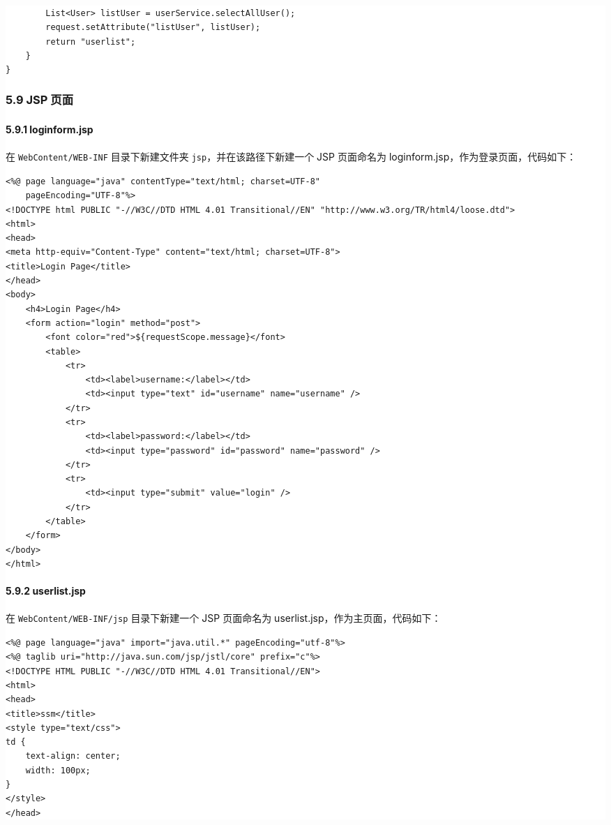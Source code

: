 ```
        List<User> listUser = userService.selectAllUser();
        request.setAttribute("listUser", listUser);
        return "userlist";
    }
}

```

### 5.9 JSP 页面

#### 5.9.1 loginform.jsp

在 `WebContent/WEB-INF` 目录下新建文件夹 `jsp`，并在该路径下新建一个 JSP 页面命名为 loginform.jsp，作为登录页面，代码如下：

```
<%@ page language="java" contentType="text/html; charset=UTF-8"
    pageEncoding="UTF-8"%>
<!DOCTYPE html PUBLIC "-//W3C//DTD HTML 4.01 Transitional//EN" "http://www.w3.org/TR/html4/loose.dtd">
<html>
<head>
<meta http-equiv="Content-Type" content="text/html; charset=UTF-8">
<title>Login Page</title>
</head>
<body>
    <h4>Login Page</h4>
    <form action="login" method="post">
        <font color="red">${requestScope.message}</font>
        <table>
            <tr>
                <td><label>username:</label></td>
                <td><input type="text" id="username" name="username" />
            </tr>
            <tr>
                <td><label>password:</label></td>
                <td><input type="password" id="password" name="password" />
            </tr>
            <tr>
                <td><input type="submit" value="login" />
            </tr>
        </table>
    </form>
</body>
</html>

```

#### 5.9.2 userlist.jsp

在 `WebContent/WEB-INF/jsp` 目录下新建一个 JSP 页面命名为 userlist.jsp，作为主页面，代码如下：

```
<%@ page language="java" import="java.util.*" pageEncoding="utf-8"%>
<%@ taglib uri="http://java.sun.com/jsp/jstl/core" prefix="c"%>
<!DOCTYPE HTML PUBLIC "-//W3C//DTD HTML 4.01 Transitional//EN">
<html>
<head>
<title>ssm</title>
<style type="text/css">
td {
    text-align: center;
    width: 100px;
}
</style>
</head>
```